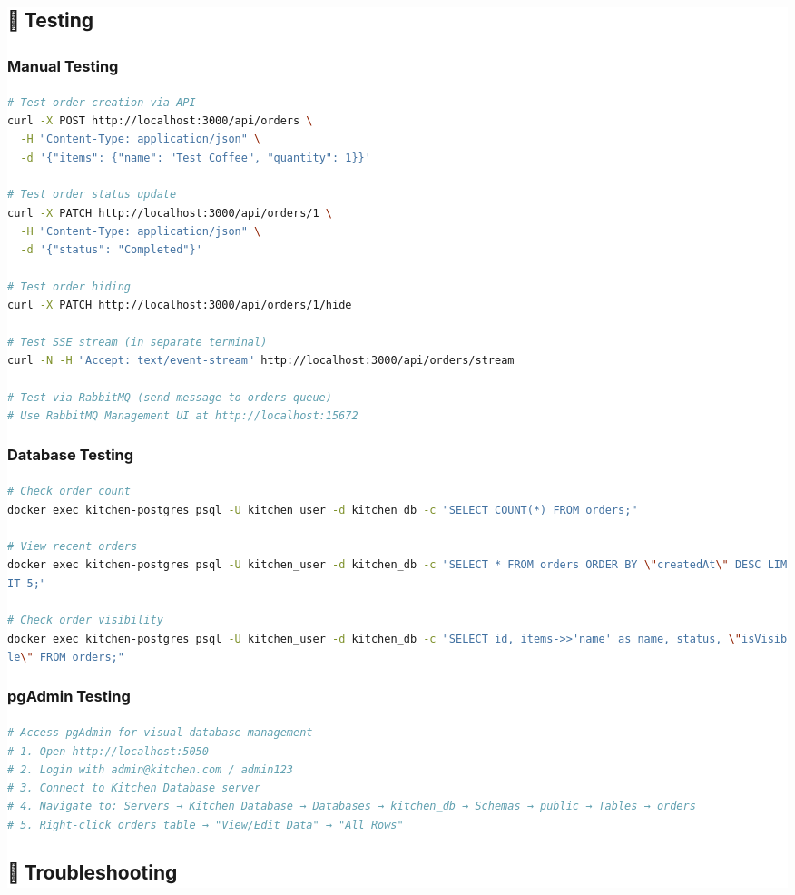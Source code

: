 ## 🧪 Testing

### Manual Testing
```bash
# Test order creation via API
curl -X POST http://localhost:3000/api/orders \
  -H "Content-Type: application/json" \
  -d '{"items": {"name": "Test Coffee", "quantity": 1}}'

# Test order status update
curl -X PATCH http://localhost:3000/api/orders/1 \
  -H "Content-Type: application/json" \
  -d '{"status": "Completed"}'

# Test order hiding
curl -X PATCH http://localhost:3000/api/orders/1/hide

# Test SSE stream (in separate terminal)
curl -N -H "Accept: text/event-stream" http://localhost:3000/api/orders/stream

# Test via RabbitMQ (send message to orders queue)
# Use RabbitMQ Management UI at http://localhost:15672
```

### Database Testing
```bash
# Check order count
docker exec kitchen-postgres psql -U kitchen_user -d kitchen_db -c "SELECT COUNT(*) FROM orders;"

# View recent orders
docker exec kitchen-postgres psql -U kitchen_user -d kitchen_db -c "SELECT * FROM orders ORDER BY \"createdAt\" DESC LIMIT 5;"

# Check order visibility
docker exec kitchen-postgres psql -U kitchen_user -d kitchen_db -c "SELECT id, items->>'name' as name, status, \"isVisible\" FROM orders;"
```

### pgAdmin Testing
```bash
# Access pgAdmin for visual database management
# 1. Open http://localhost:5050
# 2. Login with admin@kitchen.com / admin123
# 3. Connect to Kitchen Database server
# 4. Navigate to: Servers → Kitchen Database → Databases → kitchen_db → Schemas → public → Tables → orders
# 5. Right-click orders table → "View/Edit Data" → "All Rows"
```

## 🔧 Troubleshooting

